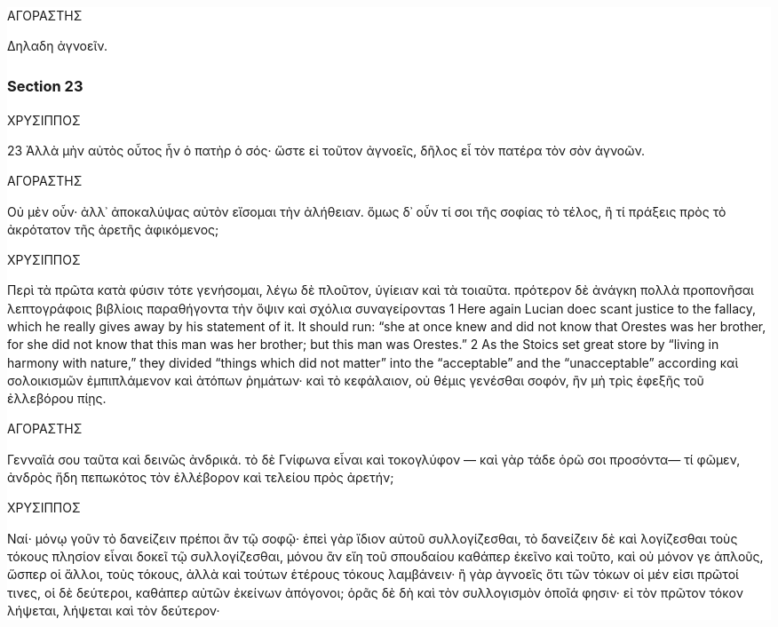  <sp>  
 <speaker>ΑΓΟΡΑΣΤΗΣ</speaker>
 <p>Δηλαδη ἀγνοεῖν.</p>
 </sp>


### Section 23

<sp>
 <speaker>ΧΡΥΣΙΠΠΟΣ</speaker>
 <p>23 Ἀλλὰ μὴν αὐτὸς οὗτος ἦν ὁ πατὴρ ὁ σός· ὥστε
 εἰ τοῦτον ἀγνοεῖς, δῆλος εἶ τὸν πατέρα τὸν σὸν
 ἀγνοῶν.</p>
 </sp>
 
 <sp> 
 <speaker>ΑΓΟΡΑΣΤΗΣ</speaker>
 <p>Οὐ μὲν οὖν· ἀλλ᾿ ἀποκαλύψας αὐτὸν εἴσομαι
 τὴν ἀλήθειαν. ὅμως δ᾿ οὖν τί σοι τῆς σοφίας τὸ
 τέλος, ἢ τί πράξεις πρὸς τὸ ἀκρότατον τῆς ἀρετῆς
 ἀφικόμενος;</p>
 </sp>
 
 <sp> 
 <speaker>ΧΡΥΣΙΠΠΟΣ</speaker>
 <p>Περὶ τὰ πρῶτα κατὰ φύσιν τότε γενήσομαι,
 λέγω δὲ πλοῦτον, ὑγίειαν καὶ τὰ τοιαῦτα. πρότερον
 δὲ ἀνάγκη πολλὰ προπονῆσαι λεπτογράφοις
 βιβλίοις παραθήγοντα τὴν ὄψιν καὶ σχόλια συναγείρονταs
 <note type="footnote">1 Here again Lucian doec scant justice to the fallacy,
 which he really gives away by his statement of it. It
 should run: “she at once knew and did not know that
 Orestes was her brother, for she did not know that this man
 was her brother; but this man was Orestes.”</note>
 <note type="footnote">2 As the Stoics set great store by “living in harmony with
 nature,” they divided “things which did not matter”
 into the “acceptable” and the “unacceptable” according</note>
 
 <pb n="496"/>
 καὶ σολοικισμῶν ἐμπιπλάμενον καὶ
 ἀτόπων ῤημάτων· καὶ τὸ κεφάλαιον, οὐ θέμις
 γενέσθαι σοφόν, ἢν μὴ τρὶς ἐφεξῆς τοῦ ἐλλεβόρου
 πίῃς.</p>
 </sp>
 
 <sp>
 <speaker>ΑΓΟΡΑΣΤΗΣ</speaker>
 <p>Γενναῖά σου ταῦτα καὶ δεινῶς ἀνδρικά. τὸ δὲ
 Γνίφωνα εἶναι καὶ τοκογλύφον — καὶ γὰρ τάδε
 ὁρῶ σοι προσόντα— τί φῶμεν, ἀνδρὸς ἤδη πεπωκότος
 τὸν ἐλλέβορον καὶ τελείου πρὸς ἀρετήν;</p>
 </sp>
 
 <sp>
 <speaker>ΧΡΥΣΙΠΠΟΣ</speaker>
 <p>Ναί· μόνῳ γοῦν τὸ δανείζειν πρέποι ἂν τῷ σοφῷ·
 ἐπεὶ γὰρ ἴδιον αὐτοῦ συλλογίζεσθαι, τὸ δανείζειν
 δὲ καὶ λογίζεσθαι τοὺς τόκους πλησίον εἶναι
 δοκεῖ τῷ συλλογίζεσθαι, μόνου ἂν εἴη τοῦ σπουδαίου
 καθάπερ ἐκεῖνο καὶ τοῦτο, καὶ οὐ μόνον γε
 ἁπλοῦς, ὥσπερ οἱ ἄλλοι, τοὺς τόκους, ἀλλὰ καὶ
 τούτων ἑτέρους τόκους λαμβάνειν· ἢ γὰρ ἀγνοεῖς
 ὅτι τῶν τόκων οἱ μέν εἰσι πρῶτοί τινες, οἱ δὲ
 δεύτεροι, καθάπερ αὐτῶν ἐκείνων ἀπόγονοι; ὁρᾶς
 δὲ δὴ καὶ τὸν συλλογισμὸν ὁποῖά φησιν· εἰ τὸν
 πρῶτον τόκον λήψεται, λήψεται καὶ τὸν δεύτερον·